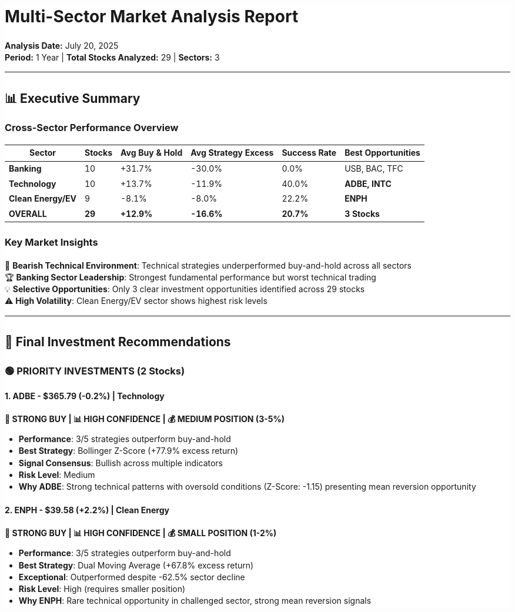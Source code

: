 # Multi-Sector Market Analysis Report
**Analysis Date:** July 20, 2025  
**Period:** 1 Year | **Total Stocks Analyzed:** 29 | **Sectors:** 3

---

## 📊 Executive Summary

### Cross-Sector Performance Overview

| Sector | Stocks | Avg Buy & Hold | Avg Strategy Excess | Success Rate | Best Opportunities |
|--------|--------|----------------|-------------------|--------------|-------------------|
| **Banking** | 10 | +31.7% | -30.0% | 0.0% | USB, BAC, TFC |
| **Technology** | 10 | +13.7% | -11.9% | 40.0% | **ADBE, INTC** |
| **Clean Energy/EV** | 9 | -8.1% | -8.0% | 22.2% | **ENPH** |
| **OVERALL** | **29** | **+12.9%** | **-16.6%** | **20.7%** | **3 Stocks** |

### Key Market Insights
🔴 **Bearish Technical Environment**: Technical strategies underperformed buy-and-hold across all sectors  
🏆 **Banking Sector Leadership**: Strongest fundamental performance but worst technical trading  
💡 **Selective Opportunities**: Only 3 clear investment opportunities identified across 29 stocks  
⚠️ **High Volatility**: Clean Energy/EV sector shows highest risk levels

---

## 🎯 Final Investment Recommendations

### 🟢 PRIORITY INVESTMENTS (2 Stocks)

#### 1. ADBE - $365.79 (-0.2%) | Technology
**🎯 STRONG BUY | 📊 HIGH CONFIDENCE | 💰 MEDIUM POSITION (3-5%)**

- **Performance**: 3/5 strategies outperform buy-and-hold
- **Best Strategy**: Bollinger Z-Score (+77.9% excess return)
- **Signal Consensus**: Bullish across multiple indicators
- **Risk Level**: Medium
- **Why ADBE**: Strong technical patterns with oversold conditions (Z-Score: -1.15) presenting mean reversion opportunity

#### 2. ENPH - $39.58 (+2.2%) | Clean Energy
**🎯 STRONG BUY | 📊 HIGH CONFIDENCE | 💰 SMALL POSITION (1-2%)**

- **Performance**: 3/5 strategies outperform buy-and-hold  
- **Best Strategy**: Dual Moving Average (+67.8% excess return)
- **Exceptional**: Outperformed despite -62.5% sector decline
- **Risk Level**: High (requires smaller position)
- **Why ENPH**: Rare technical opportunity in challenged sector, strong mean reversion signals
